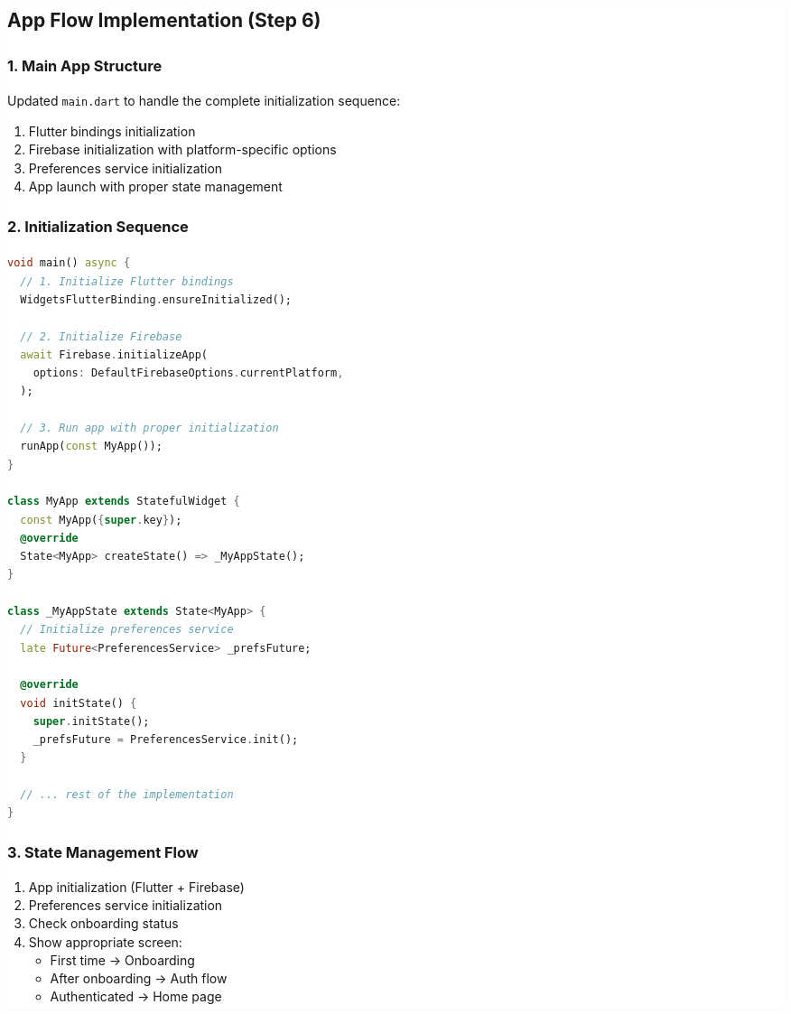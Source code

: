 ## App Flow Implementation (Step 6)

### 1. Main App Structure
Updated `main.dart` to handle the complete initialization sequence:
1. Flutter bindings initialization
2. Firebase initialization with platform-specific options
3. Preferences service initialization
4. App launch with proper state management

### 2. Initialization Sequence
```dart
void main() async {
  // 1. Initialize Flutter bindings
  WidgetsFlutterBinding.ensureInitialized();
  
  // 2. Initialize Firebase
  await Firebase.initializeApp(
    options: DefaultFirebaseOptions.currentPlatform,
  );
  
  // 3. Run app with proper initialization
  runApp(const MyApp());
}

class MyApp extends StatefulWidget {
  const MyApp({super.key});
  @override
  State<MyApp> createState() => _MyAppState();
}

class _MyAppState extends State<MyApp> {
  // Initialize preferences service
  late Future<PreferencesService> _prefsFuture;

  @override
  void initState() {
    super.initState();
    _prefsFuture = PreferencesService.init();
  }
  
  // ... rest of the implementation
}
```

### 3. State Management Flow
1. App initialization (Flutter + Firebase)
2. Preferences service initialization
3. Check onboarding status
4. Show appropriate screen:
   - First time → Onboarding
   - After onboarding → Auth flow
   - Authenticated → Home page
